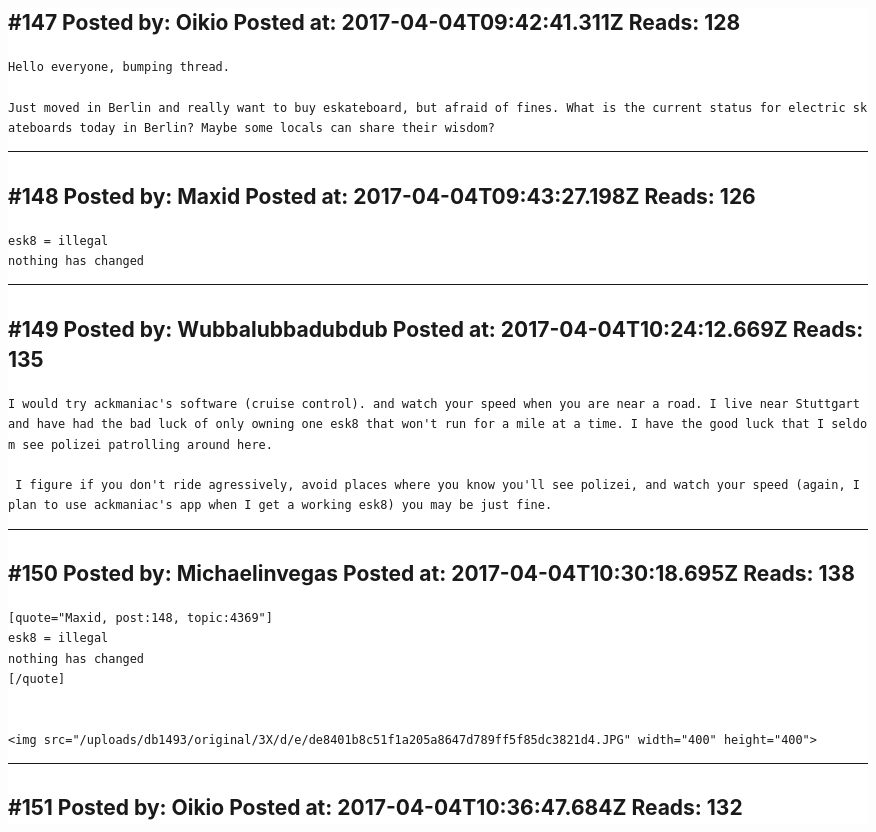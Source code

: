 ## \#147 Posted by: Oikio Posted at: 2017-04-04T09:42:41.311Z Reads: 128

```
Hello everyone, bumping thread.

Just moved in Berlin and really want to buy eskateboard, but afraid of fines. What is the current status for electric skateboards today in Berlin? Maybe some locals can share their wisdom?
```

---
## \#148 Posted by: Maxid Posted at: 2017-04-04T09:43:27.198Z Reads: 126

```
esk8 = illegal
nothing has changed
```

---
## \#149 Posted by: Wubbalubbadubdub Posted at: 2017-04-04T10:24:12.669Z Reads: 135

```
I would try ackmaniac's software (cruise control). and watch your speed when you are near a road. I live near Stuttgart and have had the bad luck of only owning one esk8 that won't run for a mile at a time. I have the good luck that I seldom see polizei patrolling around here. 

 I figure if you don't ride agressively, avoid places where you know you'll see polizei, and watch your speed (again, I plan to use ackmaniac's app when I get a working esk8) you may be just fine.
```

---
## \#150 Posted by: Michaelinvegas Posted at: 2017-04-04T10:30:18.695Z Reads: 138

```
[quote="Maxid, post:148, topic:4369"]
esk8 = illegal
nothing has changed 
[/quote]


<img src="/uploads/db1493/original/3X/d/e/de8401b8c51f1a205a8647d789ff5f85dc3821d4.JPG" width="400" height="400">
```

---
## \#151 Posted by: Oikio Posted at: 2017-04-04T10:36:47.684Z Reads: 132
